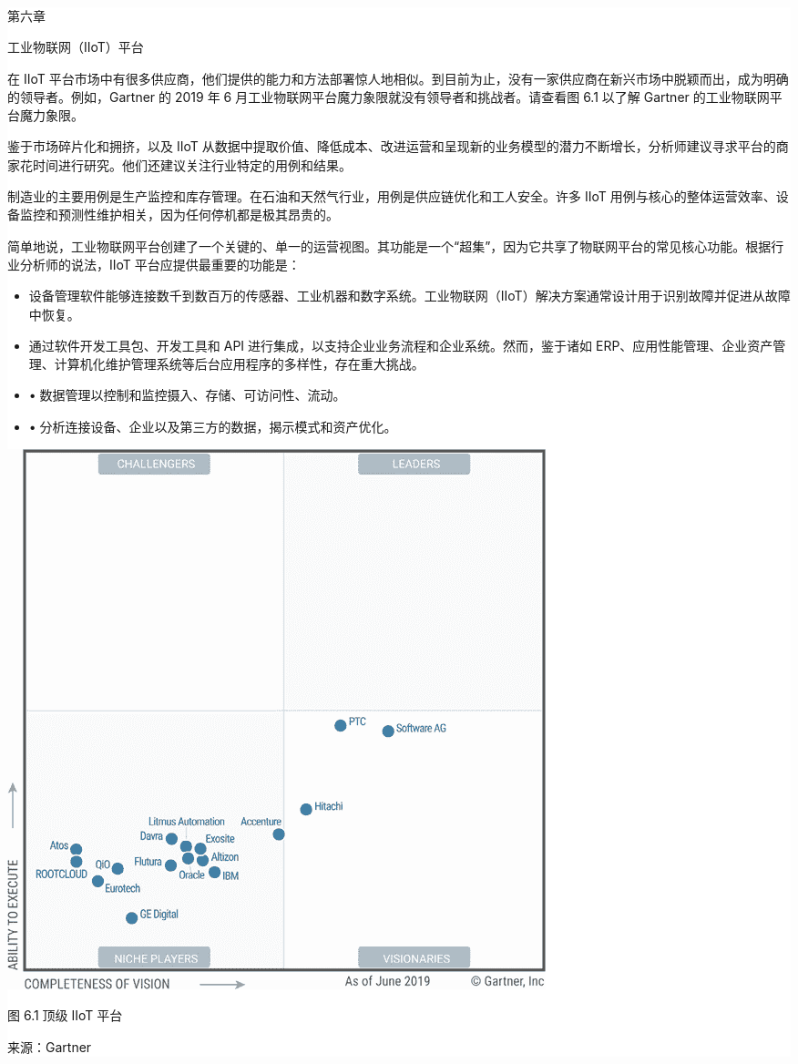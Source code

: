 第六章

工业物联网（IIoT）平台

在 IIoT 平台市场中有很多供应商，他们提供的能力和方法部署惊人地相似。到目前为止，没有一家供应商在新兴市场中脱颖而出，成为明确的领导者。例如，Gartner 的 2019 年 6 月工业物联网平台魔力象限就没有领导者和挑战者。请查看图 6.1 以了解 Gartner 的工业物联网平台魔力象限。

鉴于市场碎片化和拥挤，以及 IIoT 从数据中提取价值、降低成本、改进运营和呈现新的业务模型的潜力不断增长，分析师建议寻求平台的商家花时间进行研究。他们还建议关注行业特定的用例和结果。

制造业的主要用例是生产监控和库存管理。在石油和天然气行业，用例是供应链优化和工人安全。许多 IIoT 用例与核心的整体运营效率、设备监控和预测性维护相关，因为任何停机都是极其昂贵的。

简单地说，工业物联网平台创建了一个关键的、单一的运营视图。其功能是一个“超集”，因为它共享了物联网平台的常见核心功能。根据行业分析师的说法，IIoT 平台应提供最重要的功能是：

+   设备管理软件能够连接数千到数百万的传感器、工业机器和数字系统。工业物联网（IIoT）解决方案通常设计用于识别故障并促进从故障中恢复。

+   通过软件开发工具包、开发工具和 API 进行集成，以支持企业业务流程和企业系统。然而，鉴于诸如 ERP、应用性能管理、企业资产管理、计算机化维护管理系统等后台应用程序的多样性，存在重大挑战。

+   • 数据管理以控制和监控摄入、存储、可访问性、流动。

+   • 分析连接设备、企业以及第三方的数据，揭示模式和资产优化。

![ch6fig1.png](img/ch6fig1.png)

图 6.1 顶级 IIoT 平台

来源：Gartner

